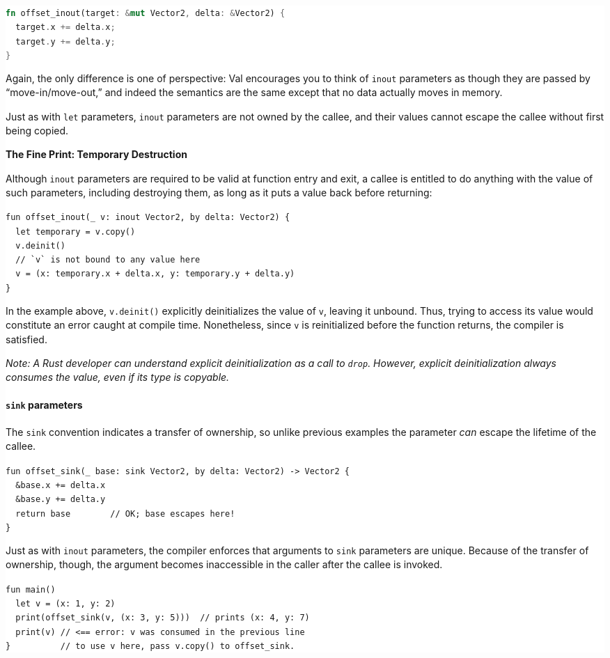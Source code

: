 ```rust
fn offset_inout(target: &mut Vector2, delta: &Vector2) {
  target.x += delta.x;
  target.y += delta.y;
}
```

Again, the only difference is one of perspective: Val encourages you to think of `inout` parameters as though they are passed by “move-in/move-out,” and indeed the semantics are the same except that no data actually moves in memory.

Just as with `let` parameters, `inout` parameters are not owned by the callee, and their values cannot escape the callee without first being copied.

**The Fine Print: Temporary Destruction**

Although `inout` parameters are required to be valid at function entry and exit, a callee is entitled to do anything with the value of such parameters, including destroying them, as long as it puts a value back before returning:

```
fun offset_inout(_ v: inout Vector2, by delta: Vector2) {
  let temporary = v.copy()
  v.deinit()
  // `v` is not bound to any value here
  v = (x: temporary.x + delta.x, y: temporary.y + delta.y)
}
```

In the example above, `v.deinit()` explicitly deinitializes the value of `v`, leaving it unbound. Thus, trying to access its value would constitute an error caught at compile time. Nonetheless, since `v` is reinitialized before the function returns, the compiler is satisfied.

_Note: A Rust developer can understand explicit deinitialization as a call to `drop`._ _However, explicit deinitialization always consumes the value, even if its type is copyable._

#### **`sink` parameters**

The `sink` convention indicates a transfer of ownership, so unlike previous examples the parameter _can_ escape the lifetime of the callee.

```
fun offset_sink(_ base: sink Vector2, by delta: Vector2) -> Vector2 {
  &base.x += delta.x
  &base.y += delta.y
  return base        // OK; base escapes here!
}
```

Just as with `inout` parameters, the compiler enforces that arguments to `sink` parameters are unique. Because of the transfer of ownership, though, the argument becomes inaccessible in the caller after the callee is invoked.

```
fun main()
  let v = (x: 1, y: 2)
  print(offset_sink(v, (x: 3, y: 5)))  // prints (x: 4, y: 7)
  print(v) // <== error: v was consumed in the previous line
}          // to use v here, pass v.copy() to offset_sink.
```

